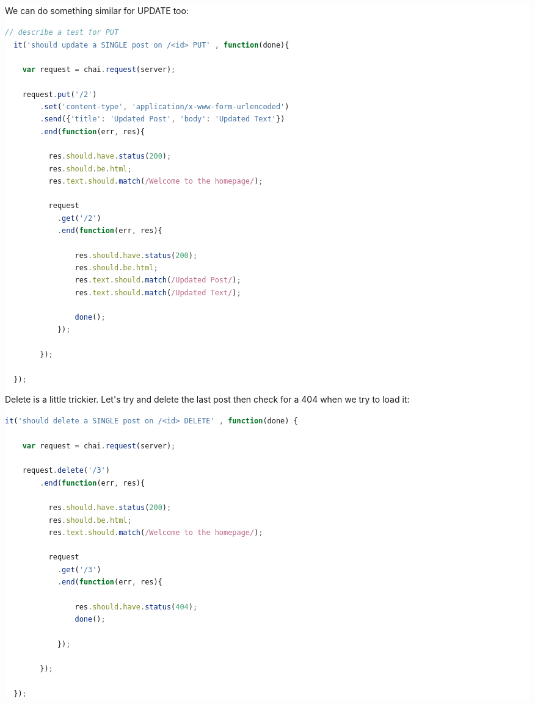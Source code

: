 
We can do something similar for UPDATE too:

```javascript
// describe a test for PUT
  it('should update a SINGLE post on /<id> PUT' , function(done){

    var request = chai.request(server);

    request.put('/2')
        .set('content-type', 'application/x-www-form-urlencoded')
        .send({'title': 'Updated Post', 'body': 'Updated Text'})
        .end(function(err, res){

          res.should.have.status(200);
          res.should.be.html;
          res.text.should.match(/Welcome to the homepage/);

          request
            .get('/2')
            .end(function(err, res){

                res.should.have.status(200);
                res.should.be.html;
                res.text.should.match(/Updated Post/);
                res.text.should.match(/Updated Text/);

                done();
            });
          
        });

  });
```
Delete is a little trickier. Let's try and delete the last post then check for a 404 when we try to load it:

```javascript
it('should delete a SINGLE post on /<id> DELETE' , function(done) {

    var request = chai.request(server);

    request.delete('/3')
        .end(function(err, res){

          res.should.have.status(200);
          res.should.be.html;
          res.text.should.match(/Welcome to the homepage/);

          request
            .get('/3')
            .end(function(err, res){

                res.should.have.status(404);
                done();

            });
          
        });

  });
```
